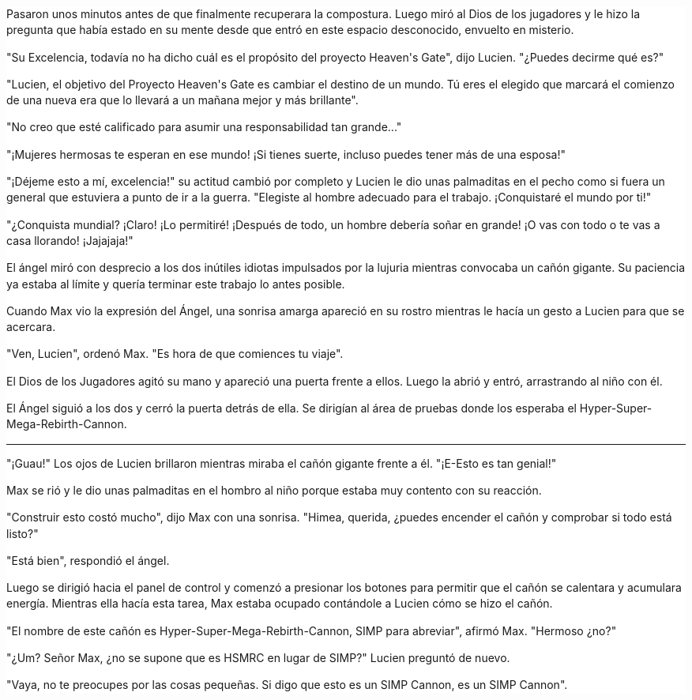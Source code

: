 Pasaron unos minutos antes de que finalmente recuperara la compostura. Luego miró al Dios de los jugadores y le hizo la pregunta que había estado en su mente desde que entró en este espacio desconocido, envuelto en misterio.

"Su Excelencia, todavía no ha dicho cuál es el propósito del proyecto Heaven's Gate", dijo Lucien. "¿Puedes decirme qué es?"

"Lucien, el objetivo del Proyecto Heaven's Gate es cambiar el destino de un mundo. Tú eres el elegido que marcará el comienzo de una nueva era que lo llevará a un mañana mejor y más brillante".

"No creo que esté calificado para asumir una responsabilidad tan grande..."

"¡Mujeres hermosas te esperan en ese mundo! ¡Si tienes suerte, incluso puedes tener más de una esposa!"

"¡Déjeme esto a mí, excelencia!" su actitud cambió por completo y Lucien le dio unas palmaditas en el pecho como si fuera un general que estuviera a punto de ir a la guerra. "Elegiste al hombre adecuado para el trabajo. ¡Conquistaré el mundo por ti!"

"¿Conquista mundial? ¡Claro! ¡Lo permitiré! ¡Después de todo, un hombre debería soñar en grande! ¡O vas con todo o te vas a casa llorando! ¡Jajajaja!"

El ángel miró con desprecio a los dos inútiles idiotas impulsados ​​por la lujuria mientras convocaba un cañón gigante. Su paciencia ya estaba al límite y quería terminar este trabajo lo antes posible.

Cuando Max vio la expresión del Ángel, una sonrisa amarga apareció en su rostro mientras le hacía un gesto a Lucien para que se acercara.

"Ven, Lucien", ordenó Max. "Es hora de que comiences tu viaje".

El Dios de los Jugadores agitó su mano y apareció una puerta frente a ellos. Luego la abrió y entró, arrastrando al niño con él.

El Ángel siguió a los dos y cerró la puerta detrás de ella. Se dirigían al área de pruebas donde los esperaba el Hyper-Super-Mega-Rebirth-Cannon.

---

"¡Guau!" Los ojos de Lucien brillaron mientras miraba el cañón gigante frente a él. "¡E-Esto es tan genial!"

Max se rió y le dio unas palmaditas en el hombro al niño porque estaba muy contento con su reacción.

"Construir esto costó mucho", dijo Max con una sonrisa. "Himea, querida, ¿puedes encender el cañón y comprobar si todo está listo?"

"Está bien", respondió el ángel.

Luego se dirigió hacia el panel de control y comenzó a presionar los botones para permitir que el cañón se calentara y acumulara energía. Mientras ella hacía esta tarea, Max estaba ocupado contándole a Lucien cómo se hizo el cañón.

"El nombre de este cañón es Hyper-Super-Mega-Rebirth-Cannon, SIMP para abreviar", afirmó Max. "Hermoso ¿no?"

"¿Um? Señor Max, ¿no se supone que es HSMRC en lugar de SIMP?" Lucien preguntó de nuevo.

"Vaya, no te preocupes por las cosas pequeñas. Si digo que esto es un SIMP Cannon, es un SIMP Cannon".
